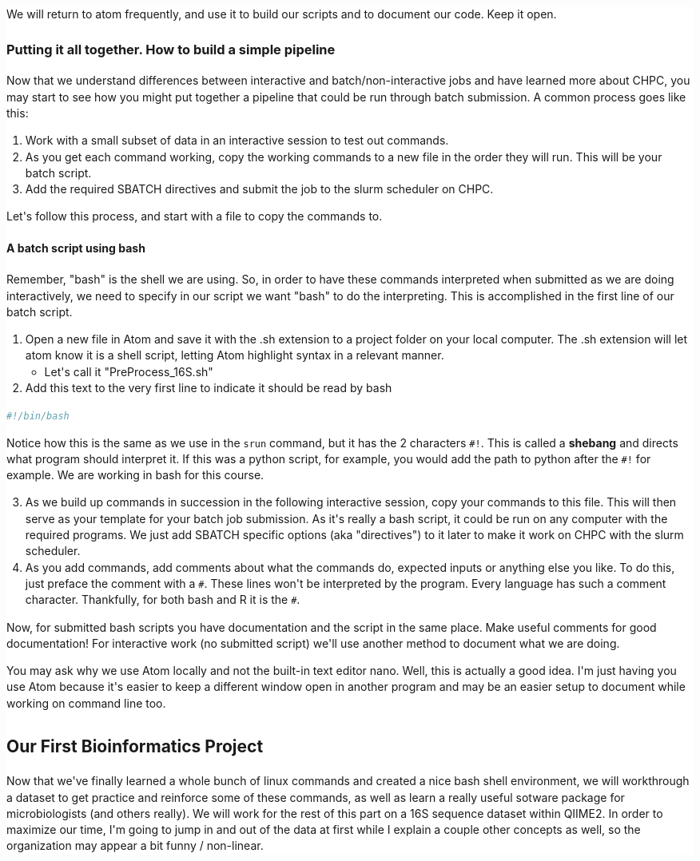 We will return to atom frequently, and use it to build our scripts and to document our code. Keep it open.

### Putting it all together. How to build a simple pipeline
Now that we understand differences between interactive and batch/non-interactive jobs and have learned more about CHPC, you may start to see how you might put together a pipeline that could be run through batch submission. A common process goes like this:
1. Work with a small subset of data in an interactive session to test out commands.
2. As you get each command working, copy the working commands to a new file in the order they will run. This will be your batch script.
3. Add the required SBATCH directives and submit the job to the slurm scheduler on CHPC.

Let's follow this process, and start with a file to copy the commands to.

#### A batch script using bash
Remember, "bash" is the shell we are using. So, in order to have these commands interpreted when submitted as we are doing interactively, we need to specify in our script we want "bash" to do the interpreting. This is accomplished in the first line of our batch script.
1. Open a new file in Atom and save it with the .sh extension to a project folder on your local computer. The .sh extension will let atom know it is a shell script, letting Atom highlight syntax in a relevant manner.
   - Let's call it "PreProcess_16S.sh"
2. Add this text to the very first line to indicate it should be read by bash
```bash
#!/bin/bash
```
Notice how this is the same as we use in the `srun` command, but it has the 2 characters `#!`. This is called a **shebang** and directs what program should interpret it. If this was a python script, for example, you would add the path to python after the `#!` for example. We are working in bash for this course.

3. As we build up commands in succession in the following interactive session, copy your commands to this file. This will then serve as your template for your batch job submission. As it's really a bash script, it could be run on any computer with the required programs. We just add SBATCH specific options (aka "directives") to it later to make it work on CHPC with the slurm scheduler.
4. As you add commands, add comments about what the commands do, expected inputs or anything else you like. To do this, just preface the comment with a `#`. These lines won't be interpreted by the program. Every language has such a comment character. Thankfully, for both bash and R it is the `#`.

Now, for submitted bash scripts you have documentation and the script in the same place. Make useful comments for good documentation! For interactive work (no submitted script) we'll use another method to document what we are doing.

You may ask why we use Atom locally and not the built-in text editor nano. Well, this is actually a good idea. I'm just having you use Atom because it's easier to keep a different window open in another program and may be an easier setup to document while working on command line too.

## Our First Bioinformatics Project
Now that we've finally learned a whole bunch of linux commands and created a nice bash shell environment, we will workthrough a dataset to get practice and reinforce some of these commands, as well as learn a really useful sotware package for microbiologists (and others really). We will work for the rest of this part on a 16S sequence dataset within QIIME2. In order to maximize our time, I'm going to jump in and out of the data at first while I explain a couple other concepts as well, so the organization may appear a bit funny / non-linear.
